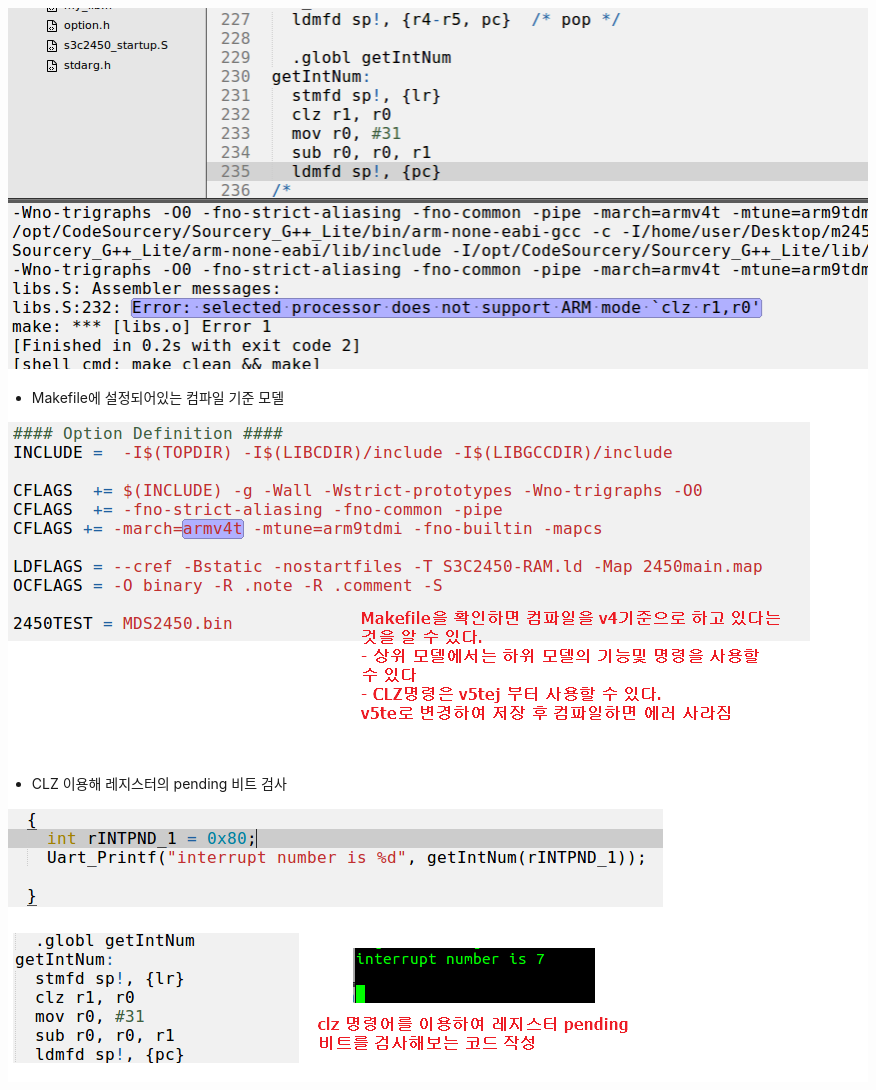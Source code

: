 ![](./img/image015.png)

- Makefile에 설정되어있는 컴파일 기준 모델

![](./img/image016.png)

- CLZ 이용해 레지스터의 pending 비트 검사

![](./img/image017.png)

